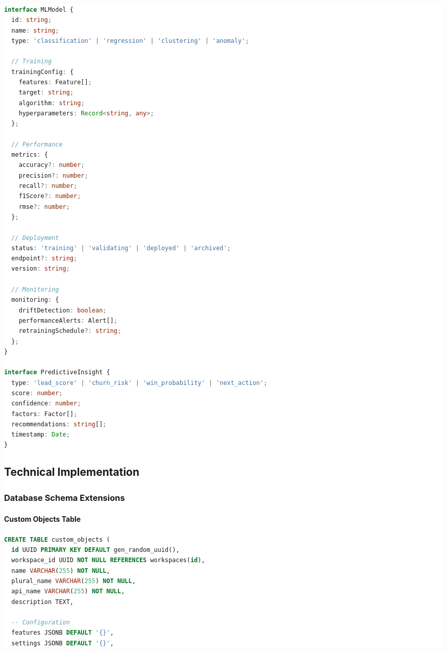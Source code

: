 ```typescript
interface MLModel {
  id: string;
  name: string;
  type: 'classification' | 'regression' | 'clustering' | 'anomaly';
  
  // Training
  trainingConfig: {
    features: Feature[];
    target: string;
    algorithm: string;
    hyperparameters: Record<string, any>;
  };
  
  // Performance
  metrics: {
    accuracy?: number;
    precision?: number;
    recall?: number;
    f1Score?: number;
    rmse?: number;
  };
  
  // Deployment
  status: 'training' | 'validating' | 'deployed' | 'archived';
  endpoint?: string;
  version: string;
  
  // Monitoring
  monitoring: {
    driftDetection: boolean;
    performanceAlerts: Alert[];
    retrainingSchedule?: string;
  };
}

interface PredictiveInsight {
  type: 'lead_score' | 'churn_risk' | 'win_probability' | 'next_action';
  score: number;
  confidence: number;
  factors: Factor[];
  recommendations: string[];
  timestamp: Date;
}
```

## Technical Implementation

### Database Schema Extensions

#### Custom Objects Table
```sql
CREATE TABLE custom_objects (
  id UUID PRIMARY KEY DEFAULT gen_random_uuid(),
  workspace_id UUID NOT NULL REFERENCES workspaces(id),
  name VARCHAR(255) NOT NULL,
  plural_name VARCHAR(255) NOT NULL,
  api_name VARCHAR(255) NOT NULL,
  description TEXT,
  
  -- Configuration
  features JSONB DEFAULT '{}',
  settings JSONB DEFAULT '{}',
```